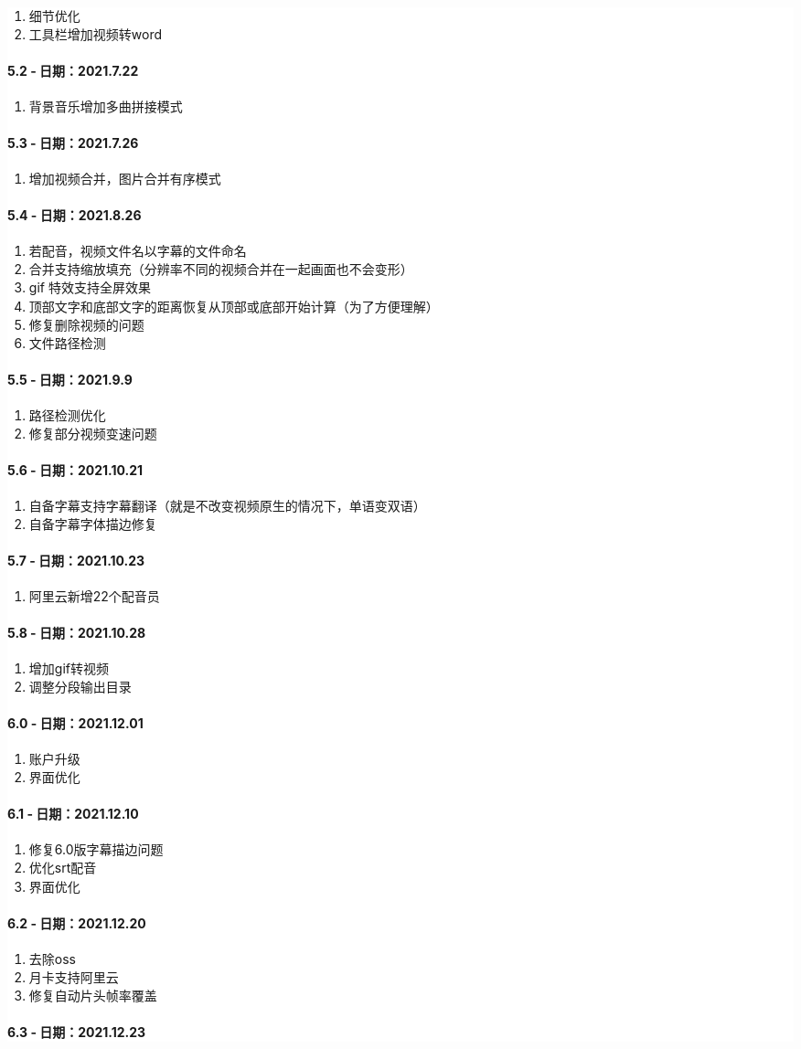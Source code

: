 1. 细节优化
2. 工具栏增加视频转word 

#### 5.2 - 日期：2021.7.22

1. 背景音乐增加多曲拼接模式

#### 5.3 - 日期：2021.7.26

1. 增加视频合并，图片合并有序模式

#### 5.4 - 日期：2021.8.26

1. 若配音，视频文件名以字幕的文件命名
2. 合并支持缩放填充（分辨率不同的视频合并在一起画面也不会变形）
3. gif 特效支持全屏效果
4. 顶部文字和底部文字的距离恢复从顶部或底部开始计算（为了方便理解）
5. 修复删除视频的问题 
6. 文件路径检测

#### 5.5 - 日期：2021.9.9

1. 路径检测优化
2. 修复部分视频变速问题

#### 5.6 - 日期：2021.10.21

1. 自备字幕支持字幕翻译（就是不改变视频原生的情况下，单语变双语）
2. 自备字幕字体描边修复

#### 5.7 - 日期：2021.10.23

1. 阿里云新增22个配音员

#### 5.8 - 日期：2021.10.28

1. 增加gif转视频
2. 调整分段输出目录

#### 6.0 - 日期：2021.12.01

1. 账户升级
2. 界面优化

#### 6.1 - 日期：2021.12.10

1. 修复6.0版字幕描边问题
2. 优化srt配音
3. 界面优化

#### 6.2 - 日期：2021.12.20

1. 去除oss
2. 月卡支持阿里云
3. 修复自动片头帧率覆盖

#### 6.3 - 日期：2021.12.23
